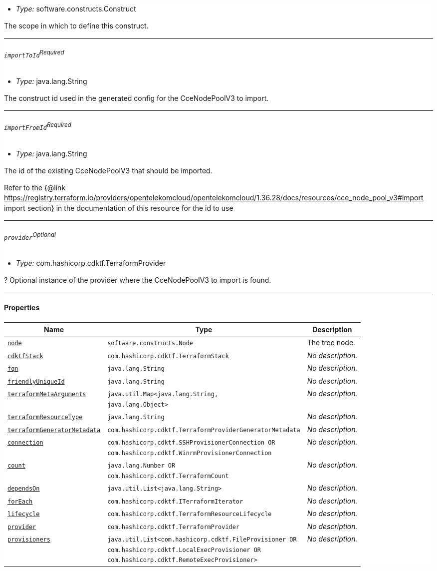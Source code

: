 - *Type:* software.constructs.Construct

The scope in which to define this construct.

---

###### `importToId`<sup>Required</sup> <a name="importToId" id="@cdktf/provider-opentelekomcloud.cceNodePoolV3.CceNodePoolV3.generateConfigForImport.parameter.importToId"></a>

- *Type:* java.lang.String

The construct id used in the generated config for the CceNodePoolV3 to import.

---

###### `importFromId`<sup>Required</sup> <a name="importFromId" id="@cdktf/provider-opentelekomcloud.cceNodePoolV3.CceNodePoolV3.generateConfigForImport.parameter.importFromId"></a>

- *Type:* java.lang.String

The id of the existing CceNodePoolV3 that should be imported.

Refer to the {@link https://registry.terraform.io/providers/opentelekomcloud/opentelekomcloud/1.36.28/docs/resources/cce_node_pool_v3#import import section} in the documentation of this resource for the id to use

---

###### `provider`<sup>Optional</sup> <a name="provider" id="@cdktf/provider-opentelekomcloud.cceNodePoolV3.CceNodePoolV3.generateConfigForImport.parameter.provider"></a>

- *Type:* com.hashicorp.cdktf.TerraformProvider

? Optional instance of the provider where the CceNodePoolV3 to import is found.

---

#### Properties <a name="Properties" id="Properties"></a>

| **Name** | **Type** | **Description** |
| --- | --- | --- |
| <code><a href="#@cdktf/provider-opentelekomcloud.cceNodePoolV3.CceNodePoolV3.property.node">node</a></code> | <code>software.constructs.Node</code> | The tree node. |
| <code><a href="#@cdktf/provider-opentelekomcloud.cceNodePoolV3.CceNodePoolV3.property.cdktfStack">cdktfStack</a></code> | <code>com.hashicorp.cdktf.TerraformStack</code> | *No description.* |
| <code><a href="#@cdktf/provider-opentelekomcloud.cceNodePoolV3.CceNodePoolV3.property.fqn">fqn</a></code> | <code>java.lang.String</code> | *No description.* |
| <code><a href="#@cdktf/provider-opentelekomcloud.cceNodePoolV3.CceNodePoolV3.property.friendlyUniqueId">friendlyUniqueId</a></code> | <code>java.lang.String</code> | *No description.* |
| <code><a href="#@cdktf/provider-opentelekomcloud.cceNodePoolV3.CceNodePoolV3.property.terraformMetaArguments">terraformMetaArguments</a></code> | <code>java.util.Map<java.lang.String, java.lang.Object></code> | *No description.* |
| <code><a href="#@cdktf/provider-opentelekomcloud.cceNodePoolV3.CceNodePoolV3.property.terraformResourceType">terraformResourceType</a></code> | <code>java.lang.String</code> | *No description.* |
| <code><a href="#@cdktf/provider-opentelekomcloud.cceNodePoolV3.CceNodePoolV3.property.terraformGeneratorMetadata">terraformGeneratorMetadata</a></code> | <code>com.hashicorp.cdktf.TerraformProviderGeneratorMetadata</code> | *No description.* |
| <code><a href="#@cdktf/provider-opentelekomcloud.cceNodePoolV3.CceNodePoolV3.property.connection">connection</a></code> | <code>com.hashicorp.cdktf.SSHProvisionerConnection OR com.hashicorp.cdktf.WinrmProvisionerConnection</code> | *No description.* |
| <code><a href="#@cdktf/provider-opentelekomcloud.cceNodePoolV3.CceNodePoolV3.property.count">count</a></code> | <code>java.lang.Number OR com.hashicorp.cdktf.TerraformCount</code> | *No description.* |
| <code><a href="#@cdktf/provider-opentelekomcloud.cceNodePoolV3.CceNodePoolV3.property.dependsOn">dependsOn</a></code> | <code>java.util.List<java.lang.String></code> | *No description.* |
| <code><a href="#@cdktf/provider-opentelekomcloud.cceNodePoolV3.CceNodePoolV3.property.forEach">forEach</a></code> | <code>com.hashicorp.cdktf.ITerraformIterator</code> | *No description.* |
| <code><a href="#@cdktf/provider-opentelekomcloud.cceNodePoolV3.CceNodePoolV3.property.lifecycle">lifecycle</a></code> | <code>com.hashicorp.cdktf.TerraformResourceLifecycle</code> | *No description.* |
| <code><a href="#@cdktf/provider-opentelekomcloud.cceNodePoolV3.CceNodePoolV3.property.provider">provider</a></code> | <code>com.hashicorp.cdktf.TerraformProvider</code> | *No description.* |
| <code><a href="#@cdktf/provider-opentelekomcloud.cceNodePoolV3.CceNodePoolV3.property.provisioners">provisioners</a></code> | <code>java.util.List<com.hashicorp.cdktf.FileProvisioner OR com.hashicorp.cdktf.LocalExecProvisioner OR com.hashicorp.cdktf.RemoteExecProvisioner></code> | *No description.* |